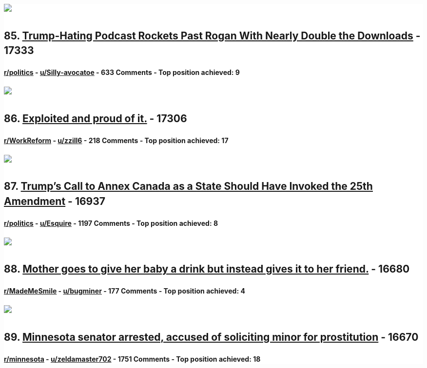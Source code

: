 <a href="https://www.cbc.ca/news/world/trump-democracy-report-1.7486317"><img src="https://b.thumbs.redditmedia.com/iV9mTo_EI2eQaPHU0br38WJF2wFADWCPaMJH9E9OOCg.jpg"></img></a>

## 85. [Trump-Hating Podcast Rockets Past Rogan With Nearly Double the Downloads](http://reddit.com/r/politics/comments/1jdxg4g/trumphating_podcast_rockets_past_rogan_with/) - 17333
#### [r/politics](http://reddit.com/r/politics) - [u/Silly-avocatoe](http://reddit.com/u/Silly-avocatoe) - 633 Comments - Top position achieved: 9

<a href="https://www.thedailybeast.com/the-meidastouch-podcast-blows-rogan-out-of-water-with-nearly-double-downloads/"><img src="https://b.thumbs.redditmedia.com/tZPZXQg0--e-O4eJaadpTi0qzelkNgfC4_I-FD_HtjQ.jpg"></img></a>

## 86. [Exploited and proud of it.](http://reddit.com/r/WorkReform/comments/1je6dqu/exploited_and_proud_of_it/) - 17306
#### [r/WorkReform](http://reddit.com/r/WorkReform) - [u/zzill6](http://reddit.com/u/zzill6) - 218 Comments - Top position achieved: 17

<a href="https://i.redd.it/jx2c7ridlgpe1.jpeg"><img src="https://b.thumbs.redditmedia.com/wiHU5z--Cea0ydtqswhYa5p-u3C--m-IMhsMEf6lnfI.jpg"></img></a>

## 87. [Trump’s Call to Annex Canada as a State Should Have Invoked the 25th Amendment](http://reddit.com/r/politics/comments/1je548n/trumps_call_to_annex_canada_as_a_state_should/) - 16937
#### [r/politics](http://reddit.com/r/politics) - [u/Esquire](http://reddit.com/u/Esquire) - 1197 Comments - Top position achieved: 8

<a href="https://www.esquire.com/news-politics/politics/a64210925/trump-annex-canada-border/"><img src="https://b.thumbs.redditmedia.com/6IRiKgUmEw-GjQ6S016BUFwpCH5cBYH8bY5duhda0Nw.jpg"></img></a>

## 88. [Mother goes to give her baby a drink but instead gives it to her friend.](http://reddit.com/r/MadeMeSmile/comments/1jduz2v/mother_goes_to_give_her_baby_a_drink_but_instead/) - 16680
#### [r/MadeMeSmile](http://reddit.com/r/MadeMeSmile) - [u/bugminer](http://reddit.com/u/bugminer) - 177 Comments - Top position achieved: 4

<a href="https://v.redd.it/nqrzplt21dpe1"><img src="https://external-preview.redd.it/YzZsNTBpd2ExZHBlMZzBNWpp4rxdOWXtzPpa93dZfkmOh52ObvyqIF5FpQTD.png?width=140&amp;height=140&amp;crop=140:140,smart&amp;format=jpg&amp;v=enabled&amp;lthumb=true&amp;s=234536c3e3340804b617f720a51ecf81db14c363"></img></a>

## 89. [Minnesota senator arrested, accused of soliciting minor for prostitution](http://reddit.com/r/minnesota/comments/1jeb209/minnesota_senator_arrested_accused_of_soliciting/) - 16670
#### [r/minnesota](http://reddit.com/r/minnesota) - [u/zeldamaster702](http://reddit.com/u/zeldamaster702) - 1751 Comments - Top position achieved: 18

